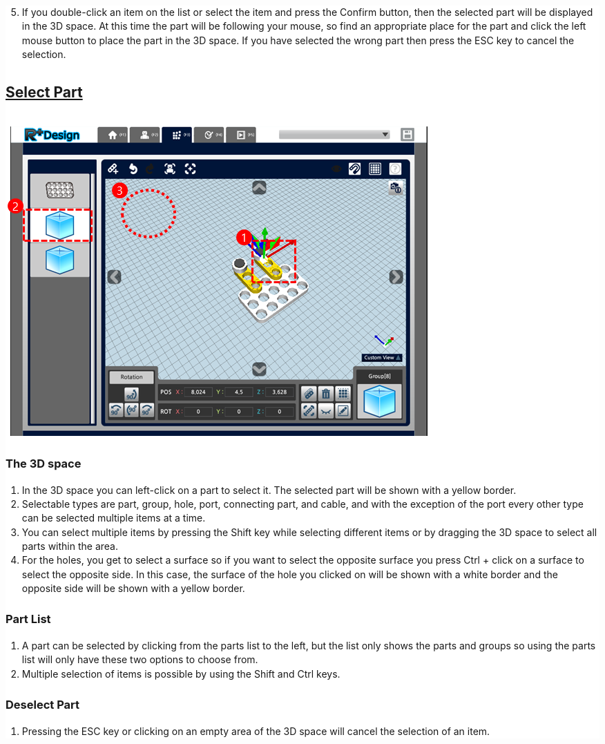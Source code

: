 5. If you double-click an item on the list or select the item and press the Confirm button, then the selected part will be displayed in the 3D space. At this time the part will be following your mouse, so find an appropriate place for the part and click the left mouse button to place the part in the 3D space. If you have selected the wrong part then press the ESC key to cancel the selection.

## [Select Part](#select-part)

![](/assets/images/sw/rplus2/design/roboplus_design_014.png)

### The 3D space
1. In the 3D space you can left-click on a part to select it. The selected part will be shown with a yellow border.
2. Selectable types are part, group, hole, port, connecting part, and cable, and with the exception of the port every other type can be selected multiple items at a time.
3. You can select multiple items by pressing the Shift key while selecting different items or by dragging the 3D space to select all parts within the area.
4. For the holes, you get to select a surface so if you want to select the opposite surface you press Ctrl + click on a surface to select the opposite side. In this case, the surface of the hole you clicked on will be shown with a white border and the opposite side will be shown with a yellow border.

### Part List 
1. A part can be selected by clicking from the parts list to the left, but the list only shows the parts and groups so using the parts list will only have these two options to choose from.
2. Multiple selection of items is possible by using the Shift and Ctrl keys.
 
### Deselect Part
1. Pressing the ESC key or clicking on an empty area of the 3D space will cancel the selection of an item.

